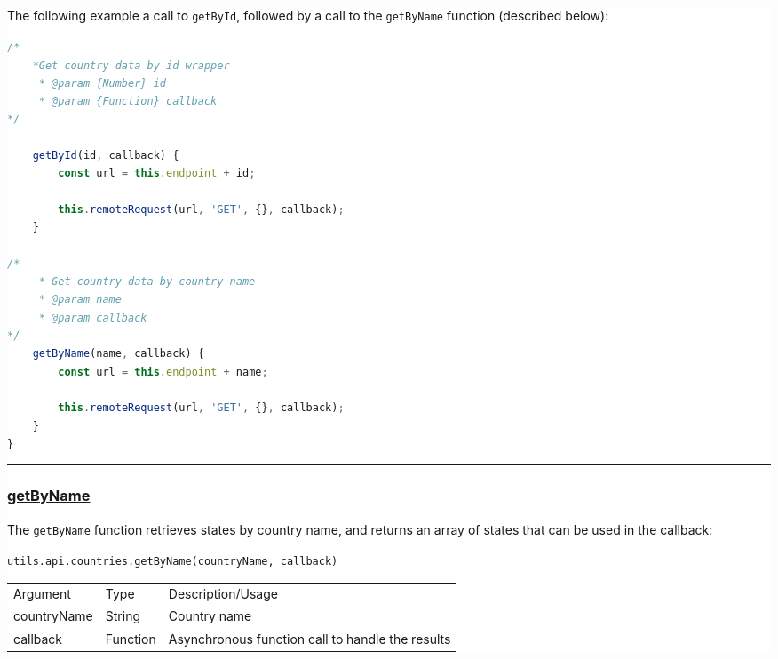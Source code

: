 
The following example a call to `getById`, followed by a call to the `getByName` function (described below):

```js
/*   
	*Get country data by id wrapper
     * @param {Number} id
     * @param {Function} callback
*/

    getById(id, callback) {
        const url = this.endpoint + id;

        this.remoteRequest(url, 'GET', {}, callback);
    }

/*
     * Get country data by country name
     * @param name
     * @param callback
*/
    getByName(name, callback) {
        const url = this.endpoint + name;

        this.remoteRequest(url, 'GET', {}, callback);
    }
}
```

---

<a id="get-by-name"></a>

### [getByName](https://github.com/bigcommerce/stencil-utils/blob/master/src/api/countries.js#L34)

The `getByName` function retrieves states by country name, and returns an array of states that can be used in the callback:

`utils.api.countries.getByName(countryName, callback)`

<table>
  <tbody>
		<tr>
    <td>Argument</td>
    <td>Type</td>
    <td>Description/Usage</td>
  </tr>
  <tr>
    <td>countryName</td>
    <td>String</td>
    <td>Country name</td>
  </tr>
  <tr>
    <td>callback</td>
    <td>Function</td>
    <td>Asynchronous function call to handle the results</td>
  </tr>
	</tbody>
</table>

